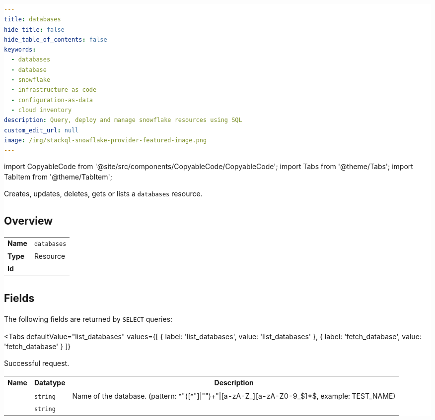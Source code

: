 ```yaml
--- 
title: databases
hide_title: false
hide_table_of_contents: false
keywords:
  - databases
  - database
  - snowflake
  - infrastructure-as-code
  - configuration-as-data
  - cloud inventory
description: Query, deploy and manage snowflake resources using SQL
custom_edit_url: null
image: /img/stackql-snowflake-provider-featured-image.png
---
```


import CopyableCode from '@site/src/components/CopyableCode/CopyableCode';
import Tabs from '@theme/Tabs';
import TabItem from '@theme/TabItem';

Creates, updates, deletes, gets or lists a <code>databases</code> resource.

## Overview
<table><tbody>
<tr><td><b>Name</b></td><td><code>databases</code></td></tr>
<tr><td><b>Type</b></td><td>Resource</td></tr>
<tr><td><b>Id</b></td><td><CopyableCode code="snowflake.database.databases" /></td></tr>
</tbody></table>

## Fields

The following fields are returned by `SELECT` queries:

<Tabs
    defaultValue="list_databases"
    values={[
        { label: 'list_databases', value: 'list_databases' },
        { label: 'fetch_database', value: 'fetch_database' }
    ]}
>
<TabItem value="list_databases">

Successful request.

<table>
<thead>
    <tr>
    <th>Name</th>
    <th>Datatype</th>
    <th>Description</th>
    </tr>
</thead>
<tbody>
<tr>
    <td><CopyableCode code="name" /></td>
    <td><code>string</code></td>
    <td>Name of the database. (pattern: ^"([^"]|"")+"|[a-zA-Z_][a-zA-Z0-9_$]*$, example: TEST_NAME)</td>
</tr>
<tr>
    <td><CopyableCode code="budget" /></td>
    <td><code>string</code></td>